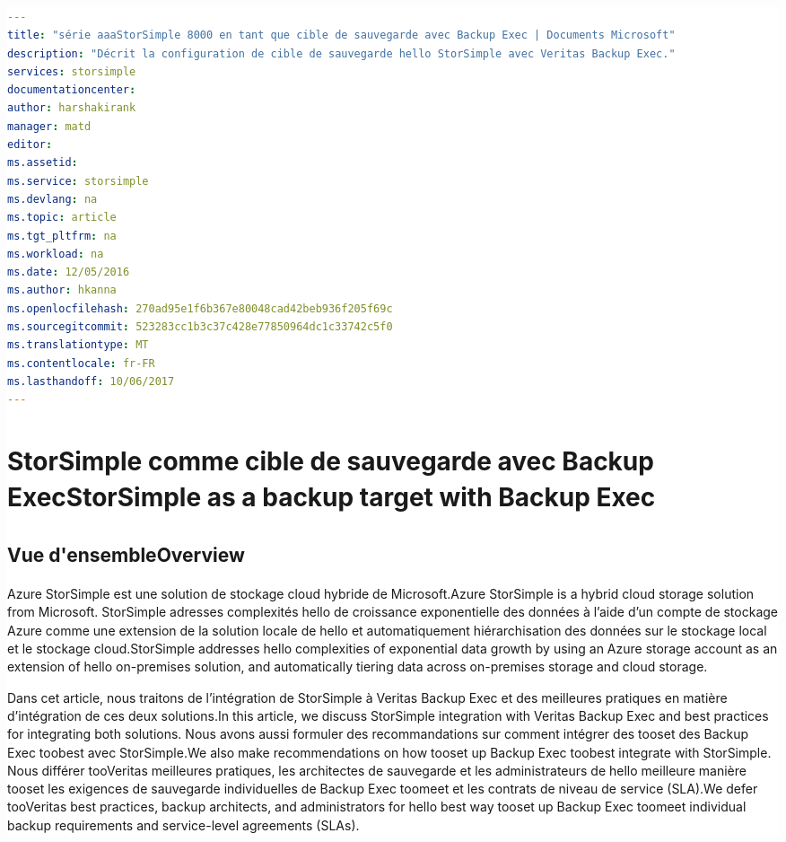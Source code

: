 ```yaml
---
title: "série aaaStorSimple 8000 en tant que cible de sauvegarde avec Backup Exec | Documents Microsoft"
description: "Décrit la configuration de cible de sauvegarde hello StorSimple avec Veritas Backup Exec."
services: storsimple
documentationcenter: 
author: harshakirank
manager: matd
editor: 
ms.assetid: 
ms.service: storsimple
ms.devlang: na
ms.topic: article
ms.tgt_pltfrm: na
ms.workload: na
ms.date: 12/05/2016
ms.author: hkanna
ms.openlocfilehash: 270ad95e1f6b367e80048cad42beb936f205f69c
ms.sourcegitcommit: 523283cc1b3c37c428e77850964dc1c33742c5f0
ms.translationtype: MT
ms.contentlocale: fr-FR
ms.lasthandoff: 10/06/2017
---
```

# <a name="storsimple-as-a-backup-target-with-backup-exec"></a><span data-ttu-id="b23a8-103">StorSimple comme cible de sauvegarde avec Backup Exec</span><span class="sxs-lookup"><span data-stu-id="b23a8-103">StorSimple as a backup target with Backup Exec</span></span>

## <a name="overview"></a><span data-ttu-id="b23a8-104">Vue d'ensemble</span><span class="sxs-lookup"><span data-stu-id="b23a8-104">Overview</span></span>

<span data-ttu-id="b23a8-105">Azure StorSimple est une solution de stockage cloud hybride de Microsoft.</span><span class="sxs-lookup"><span data-stu-id="b23a8-105">Azure StorSimple is a hybrid cloud storage solution from Microsoft.</span></span> <span data-ttu-id="b23a8-106">StorSimple adresses complexités hello de croissance exponentielle des données à l’aide d’un compte de stockage Azure comme une extension de la solution locale de hello et automatiquement hiérarchisation des données sur le stockage local et le stockage cloud.</span><span class="sxs-lookup"><span data-stu-id="b23a8-106">StorSimple addresses hello complexities of exponential data growth by using an Azure storage account as an extension of hello on-premises solution, and automatically tiering data across on-premises storage and cloud storage.</span></span>

<span data-ttu-id="b23a8-107">Dans cet article, nous traitons de l’intégration de StorSimple à Veritas Backup Exec et des meilleures pratiques en matière d’intégration de ces deux solutions.</span><span class="sxs-lookup"><span data-stu-id="b23a8-107">In this article, we discuss StorSimple integration with Veritas Backup Exec and best practices for integrating both solutions.</span></span> <span data-ttu-id="b23a8-108">Nous avons aussi formuler des recommandations sur comment intégrer des tooset des Backup Exec toobest avec StorSimple.</span><span class="sxs-lookup"><span data-stu-id="b23a8-108">We also make recommendations on how tooset up Backup Exec toobest integrate with StorSimple.</span></span> <span data-ttu-id="b23a8-109">Nous différer tooVeritas meilleures pratiques, les architectes de sauvegarde et les administrateurs de hello meilleure manière tooset les exigences de sauvegarde individuelles de Backup Exec toomeet et les contrats de niveau de service (SLA).</span><span class="sxs-lookup"><span data-stu-id="b23a8-109">We defer tooVeritas best practices, backup architects, and administrators for hello best way tooset up Backup Exec toomeet individual backup requirements and service-level agreements (SLAs).</span></span>
